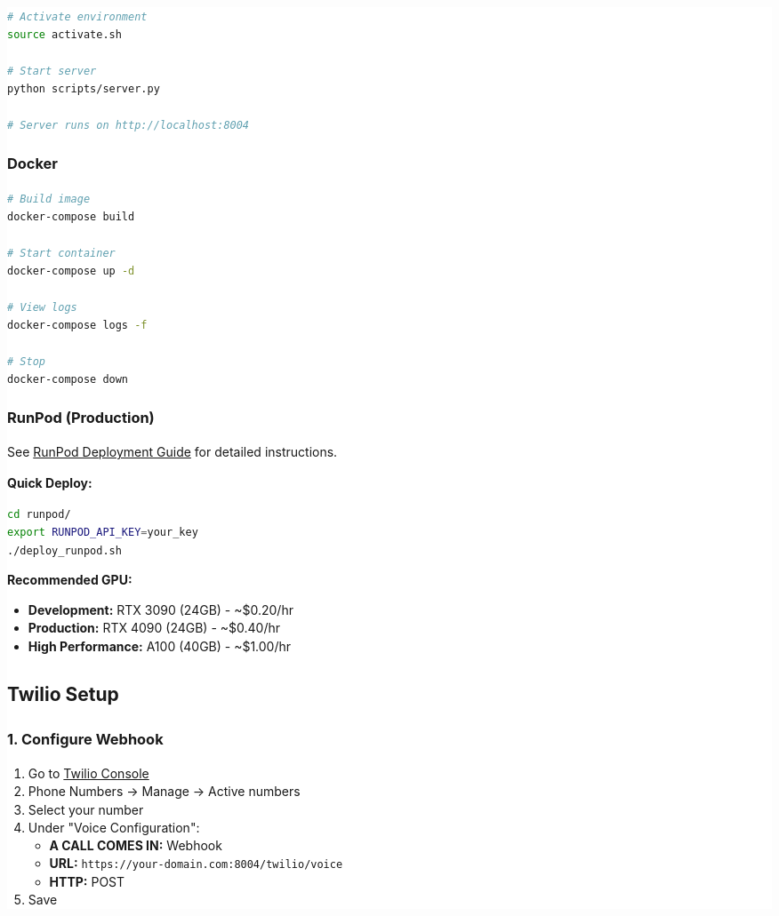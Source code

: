 ```bash
# Activate environment
source activate.sh

# Start server
python scripts/server.py

# Server runs on http://localhost:8004
```

### Docker

```bash
# Build image
docker-compose build

# Start container
docker-compose up -d

# View logs
docker-compose logs -f

# Stop
docker-compose down
```

### RunPod (Production)

See [RunPod Deployment Guide](runpod/RUNPOD_DEPLOYMENT.md) for detailed instructions.

**Quick Deploy:**
```bash
cd runpod/
export RUNPOD_API_KEY=your_key
./deploy_runpod.sh
```

**Recommended GPU:**
- **Development:** RTX 3090 (24GB) - ~$0.20/hr
- **Production:** RTX 4090 (24GB) - ~$0.40/hr
- **High Performance:** A100 (40GB) - ~$1.00/hr

## Twilio Setup

### 1. Configure Webhook

1. Go to [Twilio Console](https://console.twilio.com)
2. Phone Numbers → Manage → Active numbers
3. Select your number
4. Under "Voice Configuration":
   - **A CALL COMES IN:** Webhook
   - **URL:** `https://your-domain.com:8004/twilio/voice`
   - **HTTP:** POST
5. Save
